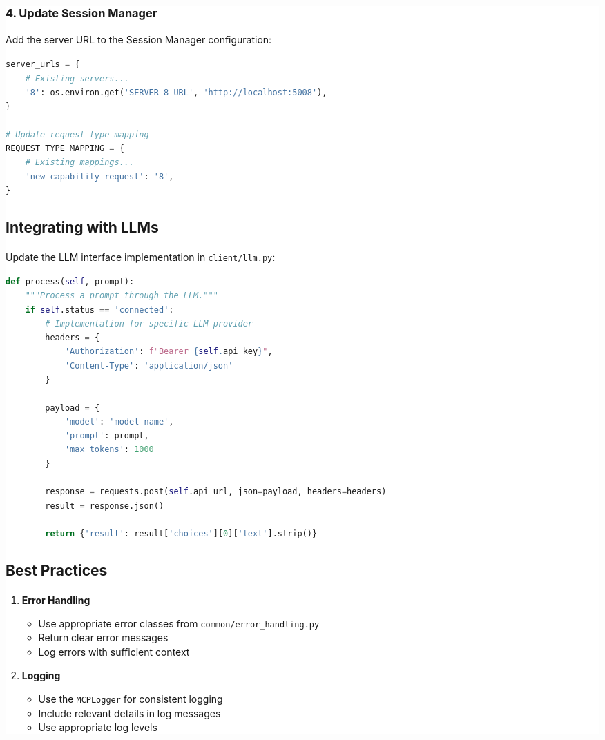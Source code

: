 ### 4. Update Session Manager

Add the server URL to the Session Manager configuration:

```python
server_urls = {
    # Existing servers...
    '8': os.environ.get('SERVER_8_URL', 'http://localhost:5008'),
}

# Update request type mapping
REQUEST_TYPE_MAPPING = {
    # Existing mappings...
    'new-capability-request': '8',
}
```

## Integrating with LLMs

Update the LLM interface implementation in `client/llm.py`:

```python
def process(self, prompt):
    """Process a prompt through the LLM."""
    if self.status == 'connected':
        # Implementation for specific LLM provider
        headers = {
            'Authorization': f"Bearer {self.api_key}",
            'Content-Type': 'application/json'
        }
        
        payload = {
            'model': 'model-name',
            'prompt': prompt,
            'max_tokens': 1000
        }
        
        response = requests.post(self.api_url, json=payload, headers=headers)
        result = response.json()
        
        return {'result': result['choices'][0]['text'].strip()}
```

## Best Practices

1. **Error Handling**
   - Use appropriate error classes from `common/error_handling.py`
   - Return clear error messages
   - Log errors with sufficient context

2. **Logging**
   - Use the `MCPLogger` for consistent logging
   - Include relevant details in log messages
   - Use appropriate log levels
